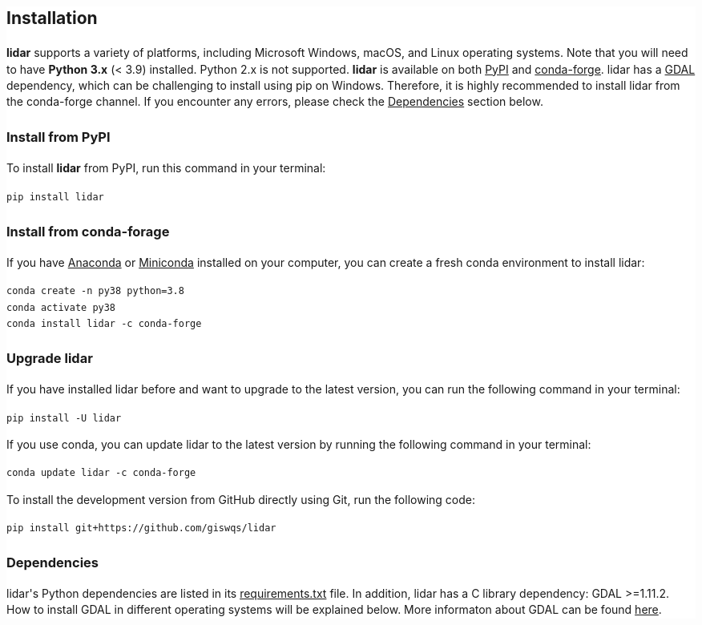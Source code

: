 ## Installation

**lidar** supports a variety of platforms, including Microsoft Windows,
macOS, and Linux operating systems. Note that you will need to have
**Python 3.x** (&lt; 3.9) installed. Python 2.x is not supported. 
**lidar** is available on both [PyPI](https://pypi.python.org/pypi/lidar) and [conda-forge](https://anaconda.org/conda-forge/lidar). 
lidar has a [GDAL](https://gdal.org/) dependency, which can be challenging to install using pip on Windows. 
Therefore, it is highly recommended to install lidar from the conda-forge channel. 
If you encounter any errors, please check the [Dependencies](#dependencies) section below.
### Install from PyPI

To install **lidar** from PyPI, run this command in your terminal:

```console
pip install lidar
```

### Install from conda-forage

If you have [Anaconda](https://www.anaconda.com/distribution/#download-section) or [Miniconda](https://docs.conda.io/en/latest/miniconda.html) 
installed on your computer, you can create a fresh conda environment to install lidar:

```console
conda create -n py38 python=3.8
conda activate py38
conda install lidar -c conda-forge
```

### Upgrade lidar

If you have installed lidar before and want to upgrade to the latest version, you can run the following command in your terminal:

```console
pip install -U lidar
```

If you use conda, you can update lidar to the latest version by running the following command in your terminal:

```console
conda update lidar -c conda-forge
```

To install the development version from GitHub directly using Git, run the following code:

```console
pip install git+https://github.com/giswqs/lidar
```

### Dependencies

lidar's Python dependencies are listed in its [requirements.txt](https://github.com/giswqs/lidar/blob/master/requirements.txt) file. In
addition, lidar has a C library dependency: GDAL &gt;=1.11.2. How to
install GDAL in different operating systems will be explained below.
More informaton about GDAL can be found [here](https://trac.osgeo.org/gdal/wiki/DownloadingGdalBinaries).
